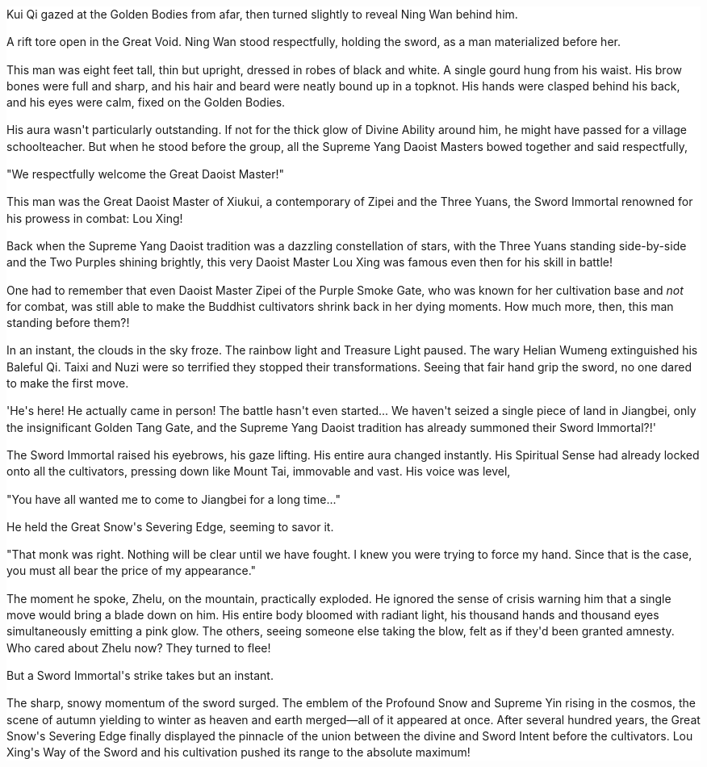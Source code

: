 Kui Qi gazed at the Golden Bodies from afar, then turned slightly to reveal Ning Wan behind him.

A rift tore open in the Great Void. Ning Wan stood respectfully, holding the sword, as a man materialized before her.

This man was eight feet tall, thin but upright, dressed in robes of black and white. A single gourd hung from his waist. His brow bones were full and sharp, and his hair and beard were neatly bound up in a topknot. His hands were clasped behind his back, and his eyes were calm, fixed on the Golden Bodies.

His aura wasn't particularly outstanding. If not for the thick glow of Divine Ability around him, he might have passed for a village schoolteacher. But when he stood before the group, all the Supreme Yang Daoist Masters bowed together and said respectfully,

"We respectfully welcome the Great Daoist Master!"

This man was the Great Daoist Master of Xiukui, a contemporary of Zipei and the Three Yuans, the Sword Immortal renowned for his prowess in combat: Lou Xing!

Back when the Supreme Yang Daoist tradition was a dazzling constellation of stars, with the Three Yuans standing side-by-side and the Two Purples shining brightly, this very Daoist Master Lou Xing was famous even then for his skill in battle!

One had to remember that even Daoist Master Zipei of the Purple Smoke Gate, who was known for her cultivation base and *not* for combat, was still able to make the Buddhist cultivators shrink back in her dying moments. How much more, then, this man standing before them?!

In an instant, the clouds in the sky froze. The rainbow light and Treasure Light paused. The wary Helian Wumeng extinguished his Baleful Qi. Taixi and Nuzi were so terrified they stopped their transformations. Seeing that fair hand grip the sword, no one dared to make the first move.

'He's here! He actually came in person! The battle hasn't even started... We haven't seized a single piece of land in Jiangbei, only the insignificant Golden Tang Gate, and the Supreme Yang Daoist tradition has already summoned their Sword Immortal?!'

The Sword Immortal raised his eyebrows, his gaze lifting. His entire aura changed instantly. His Spiritual Sense had already locked onto all the cultivators, pressing down like Mount Tai, immovable and vast. His voice was level,

"You have all wanted me to come to Jiangbei for a long time..."

He held the Great Snow's Severing Edge, seeming to savor it.

"That monk was right. Nothing will be clear until we have fought. I knew you were trying to force my hand. Since that is the case, you must all bear the price of my appearance."

The moment he spoke, Zhelu, on the mountain, practically exploded. He ignored the sense of crisis warning him that a single move would bring a blade down on him. His entire body bloomed with radiant light, his thousand hands and thousand eyes simultaneously emitting a pink glow. The others, seeing someone else taking the blow, felt as if they'd been granted amnesty. Who cared about Zhelu now? They turned to flee!

But a Sword Immortal's strike takes but an instant.

The sharp, snowy momentum of the sword surged. The emblem of the Profound Snow and Supreme Yin rising in the cosmos, the scene of autumn yielding to winter as heaven and earth merged—all of it appeared at once. After several hundred years, the Great Snow's Severing Edge finally displayed the pinnacle of the union between the divine and Sword Intent before the cultivators. Lou Xing's Way of the Sword and his cultivation pushed its range to the absolute maximum!

